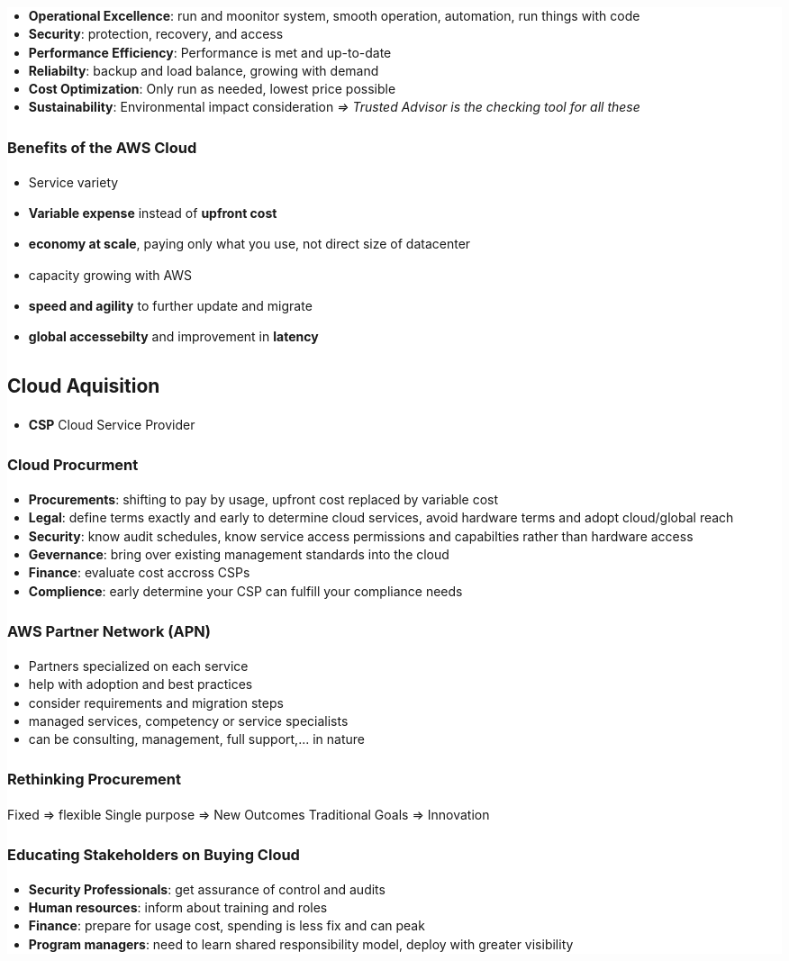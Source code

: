 - **Operational Excellence**: run and moonitor system, smooth operation, automation, run things with code
- **Security**: protection, recovery, and access
- **Performance Efficiency**: Performance is met and up-to-date
- **Reliabilty**: backup and load balance, growing with demand
- **Cost Optimization**: Only run as needed, lowest price possible
- **Sustainability**: Environmental impact consideration
*=> Trusted Advisor is the checking tool for all these*

### Benefits of the AWS Cloud

- Service variety

- **Variable expense** instead of **upfront cost**
- **economy at scale**, paying only what you use, not direct size of datacenter
- capacity growing with AWS
- **speed and agility** to further update and migrate
- **global accessebilty** and improvement in **latency**

## Cloud Aquisition

- **CSP** Cloud Service Provider

### Cloud Procurment

- **Procurements**: shifting to pay by usage, upfront cost replaced by variable cost
- **Legal**: define terms exactly and early to determine cloud services, avoid hardware terms and adopt cloud/global reach
- **Security**: know audit schedules, know service access permissions and capabilties rather than hardware access
- **Gevernance**: bring over existing management standards into the cloud
- **Finance**: evaluate cost accross CSPs
- **Complience**: early determine your CSP can fulfill your compliance needs

### AWS Partner Network (APN)

- Partners specialized on each service
- help with adoption and best practices
- consider requirements and migration steps
- managed services, competency or service specialists
- can be consulting, management, full support,... in nature

### Rethinking Procurement

Fixed => flexible
Single purpose => New Outcomes
Traditional Goals => Innovation

### Educating Stakeholders on Buying Cloud

- **Security Professionals**: get assurance of control and audits
- **Human resources**: inform about training and roles
- **Finance**: prepare for usage cost, spending is less fix and can peak
- **Program managers**: need to learn shared responsibility model, deploy with greater visibility
